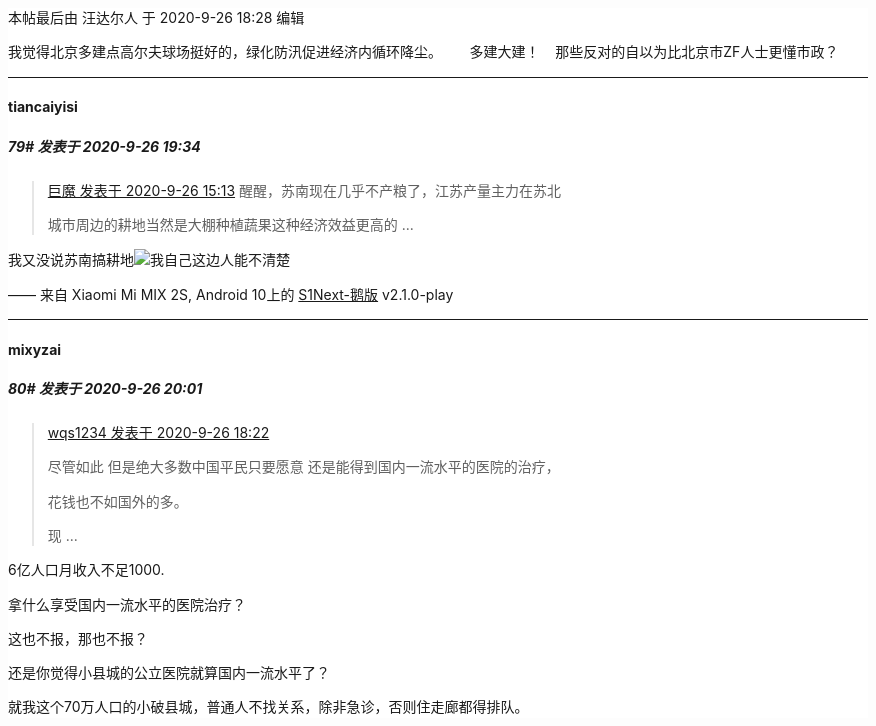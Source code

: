 

 本帖最后由 汪达尔人 于 2020-9-26 18:28 编辑 

我觉得北京多建点高尔夫球场挺好的，绿化防汛促进经济内循环降尘。       多建大建！    那些反对的自以为比北京市ZF人士更懂市政？







-----

####  tiancaiyisi  
##### 79#       发表于 2020-9-26 19:34



<blockquote><a href="httphttps://bbs.saraba1st.com/2b/forum.php?mod=redirect&amp;goto=findpost&amp;pid=48861121&amp;ptid=1961955" target="_blank">巨魔 发表于 2020-9-26 15:13</a>
醒醒，苏南现在几乎不产粮了，江苏产量主力在苏北

城市周边的耕地当然是大棚种植蔬果这种经济效益更高的 ...</blockquote>
我又没说苏南搞耕地<img src="https://static.saraba1st.com/image/smiley/face2017/003.png" referrerpolicy="no-referrer">我自己这边人能不清楚

—— 来自 Xiaomi Mi MIX 2S, Android 10上的 [S1Next-鹅版](https://github.com/ykrank/S1-Next/releases) v2.1.0-play







-----

####  mixyzai  
##### 80#       发表于 2020-9-26 20:01



<blockquote><a href="httphttps://bbs.saraba1st.com/2b/forum.php?mod=redirect&amp;goto=findpost&amp;pid=48862708&amp;ptid=1961955" target="_blank">wqs1234 发表于 2020-9-26 18:22</a>

尽管如此 但是绝大多数中国平民只要愿意 还是能得到国内一流水平的医院的治疗，

花钱也不如国外的多。

现 ...</blockquote>
6亿人口月收入不足1000.


拿什么享受国内一流水平的医院治疗？


这也不报，那也不报？


还是你觉得小县城的公立医院就算国内一流水平了？


就我这个70万人口的小破县城，普通人不找关系，除非急诊，否则住走廊都得排队。




